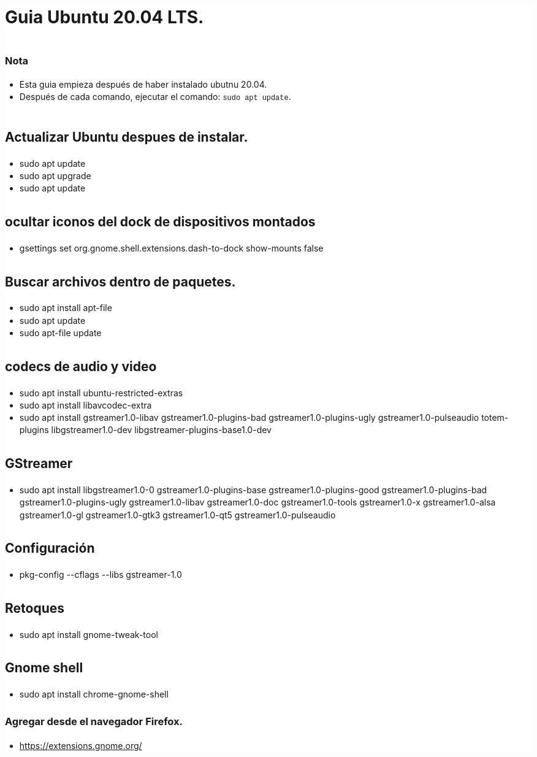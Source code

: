 # Guia Ubuntu 20.04 LTS.

# ####
### Nota
- Esta guia empieza después de haber instalado ubutnu 20.04.
- Después de cada comando, ejecutar el comando: <code style='font-family: "courier new"'>sudo apt update</code>.
# ###

## Actualizar Ubuntu despues de instalar.
- sudo apt update 
- sudo apt upgrade 
- sudo apt update

## ocultar iconos del dock de dispositivos montados
- gsettings set org.gnome.shell.extensions.dash-to-dock show-mounts false

## Buscar archivos dentro de paquetes.
- sudo apt install apt-file
- sudo apt update
- sudo apt-file update

## codecs de audio y video
- sudo apt install ubuntu-restricted-extras
- sudo apt install libavcodec-extra
- sudo apt install gstreamer1.0-libav gstreamer1.0-plugins-bad gstreamer1.0-plugins-ugly gstreamer1.0-pulseaudio totem-plugins libgstreamer1.0-dev libgstreamer-plugins-base1.0-dev

## GStreamer
- sudo apt install libgstreamer1.0-0 gstreamer1.0-plugins-base gstreamer1.0-plugins-good gstreamer1.0-plugins-bad gstreamer1.0-plugins-ugly gstreamer1.0-libav gstreamer1.0-doc gstreamer1.0-tools gstreamer1.0-x gstreamer1.0-alsa gstreamer1.0-gl gstreamer1.0-gtk3 gstreamer1.0-qt5 gstreamer1.0-pulseaudio

## Configuración 
- pkg-config --cflags --libs gstreamer-1.0

## Retoques
- sudo apt install gnome-tweak-tool

## Gnome shell
- sudo apt install chrome-gnome-shell
### Agregar desde el navegador Firefox.
- https://extensions.gnome.org/
